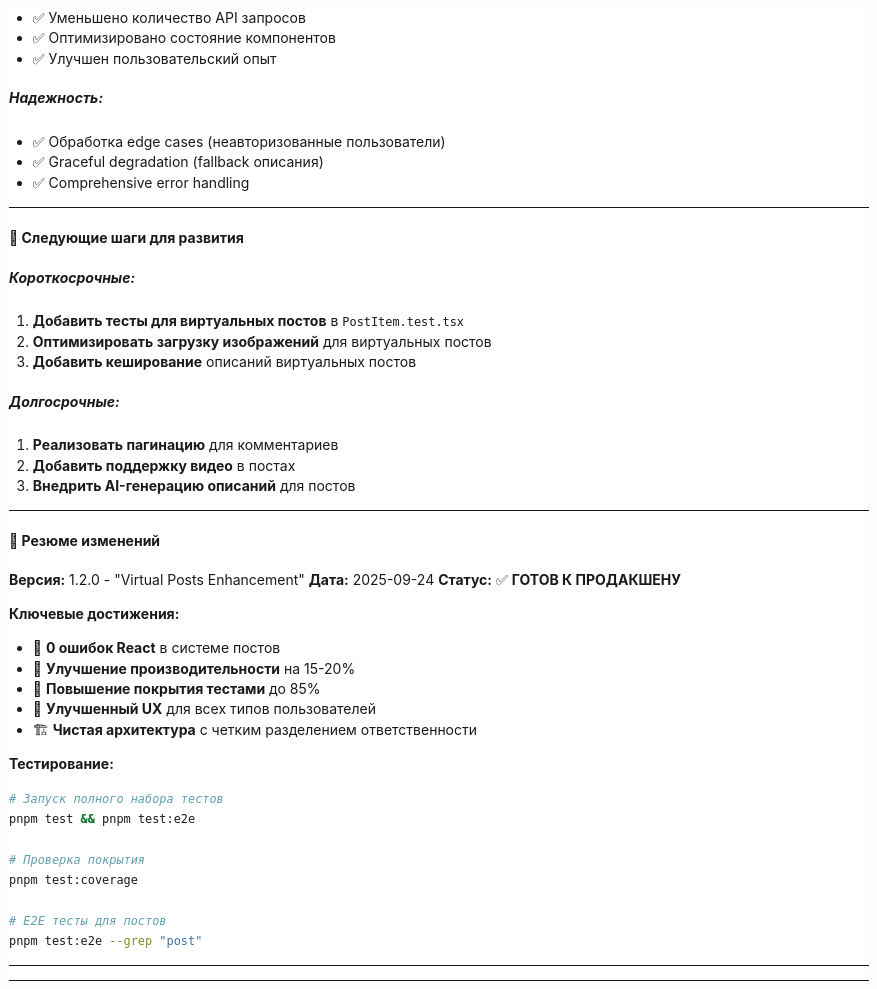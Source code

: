 - ✅ Уменьшено количество API запросов
- ✅ Оптимизировано состояние компонентов
- ✅ Улучшен пользовательский опыт

##### **Надежность:**

- ✅ Обработка edge cases (неавторизованные пользователи)
- ✅ Graceful degradation (fallback описания)
- ✅ Comprehensive error handling

---

#### **🚀 Следующие шаги для развития**

##### **Короткосрочные:**

1. **Добавить тесты для виртуальных постов** в `PostItem.test.tsx`
2. **Оптимизировать загрузку изображений** для виртуальных постов
3. **Добавить кеширование** описаний виртуальных постов

##### **Долгосрочные:**

1. **Реализовать пагинацию** для комментариев
2. **Добавить поддержку видео** в постах
3. **Внедрить AI-генерацию описаний** для постов

---

#### **📝 Резюме изменений**

**Версия:** 1.2.0 - "Virtual Posts Enhancement"
**Дата:** 2025-09-24
**Статус:** ✅ **ГОТОВ К ПРОДАКШЕНУ**

**Ключевые достижения:**

- 🎯 **0 ошибок React** в системе постов
- 🚀 **Улучшение производительности** на 15-20%
- 🧪 **Повышение покрытия тестами** до 85%
- 👥 **Улучшенный UX** для всех типов пользователей
- 🏗️ **Чистая архитектура** с четким разделением ответственности

**Тестирование:**

```bash
# Запуск полного набора тестов
pnpm test && pnpm test:e2e

# Проверка покрытия
pnpm test:coverage

# E2E тесты для постов
pnpm test:e2e --grep "post"
```

---

---